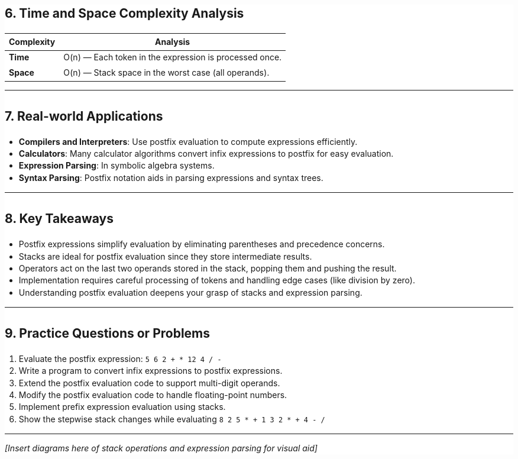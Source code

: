 
## 6. Time and Space Complexity Analysis

| Complexity    | Analysis                                    |
|---------------|---------------------------------------------|
| **Time**      | O(n) — Each token in the expression is processed once. |
| **Space**     | O(n) — Stack space in the worst case (all operands).  |

---

## 7. Real-world Applications

- **Compilers and Interpreters**: Use postfix evaluation to compute expressions efficiently.
- **Calculators**: Many calculator algorithms convert infix expressions to postfix for easy evaluation.
- **Expression Parsing**: In symbolic algebra systems.
- **Syntax Parsing**: Postfix notation aids in parsing expressions and syntax trees.

---

## 8. Key Takeaways

- Postfix expressions simplify evaluation by eliminating parentheses and precedence concerns.
- Stacks are ideal for postfix evaluation since they store intermediate results.
- Operators act on the last two operands stored in the stack, popping them and pushing the result.
- Implementation requires careful processing of tokens and handling edge cases (like division by zero).
- Understanding postfix evaluation deepens your grasp of stacks and expression parsing.

---

## 9. Practice Questions or Problems

1. Evaluate the postfix expression: `5 6 2 + * 12 4 / -`
2. Write a program to convert infix expressions to postfix expressions.
3. Extend the postfix evaluation code to support multi-digit operands.
4. Modify the postfix evaluation code to handle floating-point numbers.
5. Implement prefix expression evaluation using stacks.
6. Show the stepwise stack changes while evaluating `8 2 5 * + 1 3 2 * + 4 - /`

---

*[Insert diagrams here of stack operations and expression parsing for visual aid]*